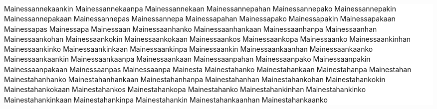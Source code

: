 Mainessannekaankin
Mainessannekaanpa
Mainessannekaan
Mainessannepahan
Mainessannepako
Mainessannepakin
Mainessannepakaan
Mainessannepas
Mainessannepa
Mainessapahan
Mainessapako
Mainessapakin
Mainessapakaan
Mainessapas
Mainessapa
Mainessaan
Mainessaanhanko
Mainessaanhankaan
Mainessaanhanpa
Mainessaanhan
Mainessaankohan
Mainessaankokin
Mainessaankokaan
Mainessaankos
Mainessaankopa
Mainessaanko
Mainessaankinhan
Mainessaankinko
Mainessaankinkaan
Mainessaankinpa
Mainessaankin
Mainessaankaanhan
Mainessaankaanko
Mainessaankaankin
Mainessaankaanpa
Mainessaankaan
Mainessaanpahan
Mainessaanpako
Mainessaanpakin
Mainessaanpakaan
Mainessaanpas
Mainessaanpa
Mainesta
Mainestahanko
Mainestahankaan
Mainestahanpa
Mainestahan
Mainestahanhanko
Mainestahanhankaan
Mainestahanhanpa
Mainestahanhan
Mainestahankohan
Mainestahankokin
Mainestahankokaan
Mainestahankos
Mainestahankopa
Mainestahanko
Mainestahankinhan
Mainestahankinko
Mainestahankinkaan
Mainestahankinpa
Mainestahankin
Mainestahankaanhan
Mainestahankaanko